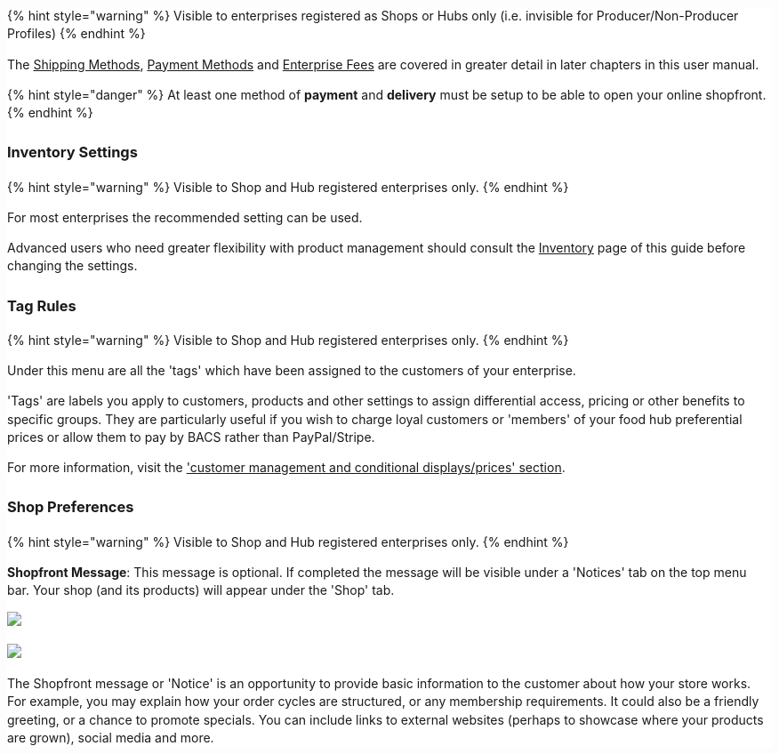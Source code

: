{% hint style="warning" %}
Visible to enterprises registered as Shops or Hubs only (i.e. invisible for Producer/Non-Producer Profiles)
{% endhint %}

The [Shipping Methods](../shopfront/shipping-methods.md), [Payment Methods](../shopfront/payment-methods.md) and [Enterprise Fees](../shopfront/enterprise-fees.md) are covered in greater detail in later chapters in this user manual.

{% hint style="danger" %}
At least one method of **payment** and **delivery** must be setup to be able to open your online shopfront.
{% endhint %}

### Inventory Settings

{% hint style="warning" %}
Visible to Shop and Hub registered enterprises only.
{% endhint %}

For most enterprises the recommended setting can be used.

Advanced users who need greater flexibility with product management should consult the [Inventory](../products-1/inventory-tool.md) page of this guide before changing the settings.

### Tag Rules

{% hint style="warning" %}
Visible to Shop and Hub registered enterprises only.
{% endhint %}

Under this menu are all the 'tags' which have been assigned to the customers of your enterprise.

'Tags' are labels you apply to customers, products and other settings to assign differential access, pricing or other benefits to specific groups.  They are particularly useful if you wish to charge loyal customers or 'members' of your food hub preferential prices or allow them to pay by BACS rather than PayPal/Stripe.

For more information, visit the ['customer management and conditional displays/prices' section](../shopfront/customer-management-and-conditional-displays-prices/).

### Shop Preferences

{% hint style="warning" %}
Visible to Shop and Hub registered enterprises only.
{% endhint %}

**Shopfront Message**: This message is optional. If completed the message will be visible under a 'Notices' tab on the top menu bar.  Your shop (and its products) will appear under the 'Shop' tab.

![](../../.gitbook/assets/noticesoneoc.jpg)

![](../../.gitbook/assets/noticestwooc.jpg)

The Shopfront message or 'Notice' is an opportunity to provide basic information to the customer about how your store works. For example, you may explain how your order cycles are structured, or any membership requirements. It could also be a friendly greeting, or a chance to promote specials. You can include links to external websites (perhaps to showcase where your products are grown), social media and more.
